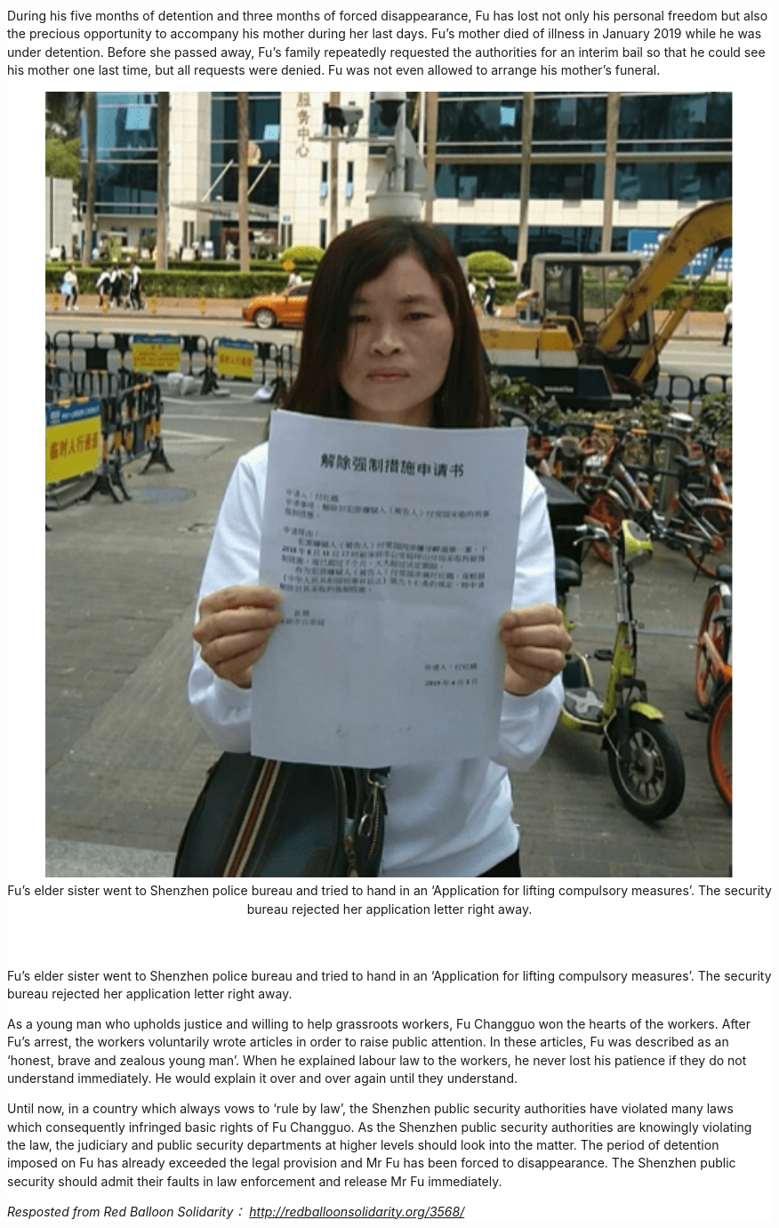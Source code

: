 During his five months of detention and three months of forced disappearance, Fu has lost not only his personal freedom but also the precious opportunity to accompany his mother during her last days. Fu’s mother died of illness in January 2019 while he was under detention. Before she passed away, Fu’s family repeatedly requested the authorities for an interim bail so that he could see his mother one last time, but all requests were denied. Fu was not even allowed to arrange his mother’s funeral.


<div style="text-align:center"><img src="/images/fuchangguo1.png" width="90%"/><br>Fu’s elder sister went to Shenzhen police bureau and tried to hand in an ‘Application for lifting compulsory measures’. The security bureau rejected her application letter right away.</div><br><br>



Fu’s elder sister went to Shenzhen police bureau and tried to hand in an ‘Application for lifting compulsory measures’. The security bureau rejected her application letter right away.

As a young man who upholds justice and willing to help grassroots workers, Fu Changguo won the hearts of the workers. After Fu’s arrest, the workers voluntarily wrote articles in order to raise public attention. In these articles, Fu was described as an ‘honest, brave and zealous young man’. When he explained labour law to the workers, he never lost his patience if they do not understand immediately. He would explain it over and over again until they understand.

Until now, in a country which always vows to ‘rule by law’, the Shenzhen public security authorities have violated many laws which consequently infringed basic rights of Fu Changguo. As the Shenzhen public security authorities are knowingly violating the law, the judiciary and public security departments at higher levels should look into the matter. The period of detention imposed on Fu has already exceeded the legal provision and Mr Fu has been forced to disappearance. The Shenzhen public security should admit their faults in law enforcement and release Mr Fu immediately.


<em>Resposted from Red Balloon Solidarity： <http://redballoonsolidarity.org/3568/></em>
